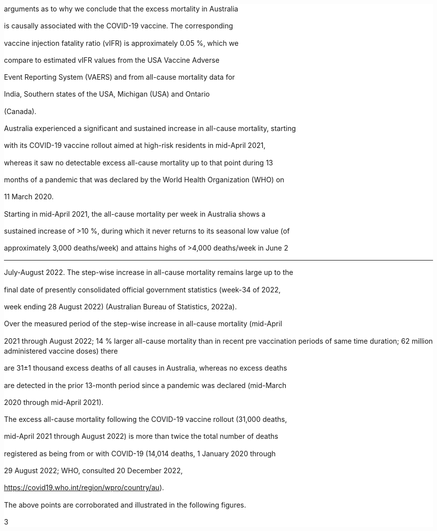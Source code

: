 arguments as to why we conclude that the excess mortality in Australia

is causally associated with the COVID-19 vaccine. The corresponding

vaccine injection fatality ratio (vIFR) is approximately 0.05 %, which we

compare to estimated vIFR values from the USA Vaccine Adverse

Event Reporting System (VAERS) and from all-cause mortality data for

India, Southern states of the USA, Michigan (USA) and Ontario

(Canada).

Australia experienced a significant and sustained increase in all-cause mortality, starting

with its COVID-19 vaccine rollout aimed at high-risk residents in mid-April 2021,

whereas it saw no detectable excess all-cause mortality up to that point during 13

months of a pandemic that was declared by the World Health Organization (WHO) on

11 March 2020.

Starting in mid-April 2021, the all-cause mortality per week in Australia shows a

sustained increase of >10 %, during which it never returns to its seasonal low value (of

approximately 3,000 deaths/week) and attains highs of >4,000 deaths/week in June
2


-----

July-August 2022. The step-wise increase in all-cause mortality remains large up to the

final date of presently consolidated official government statistics (week-34 of 2022,

week ending 28 August 2022) (Australian Bureau of Statistics, 2022a).

Over the measured period of the step-wise increase in all-cause mortality (mid-April

2021 through August 2022; 14 % larger all-cause mortality than in recent pre
vaccination periods of same time duration; 62 million administered vaccine doses) there

are 31±1 thousand excess deaths of all causes in Australia, whereas no excess deaths

are detected in the prior 13-month period since a pandemic was declared (mid-March

2020 through mid-April 2021).

The excess all-cause mortality following the COVID-19 vaccine rollout (31,000 deaths,

mid-April 2021 through August 2022) is more than twice the total number of deaths

registered as being from or with COVID-19 (14,014 deaths, 1 January 2020 through

29 August 2022; WHO, consulted 20 December 2022,

https://covid19.who.int/region/wpro/country/au).

The above points are corroborated and illustrated in the following figures.

3
